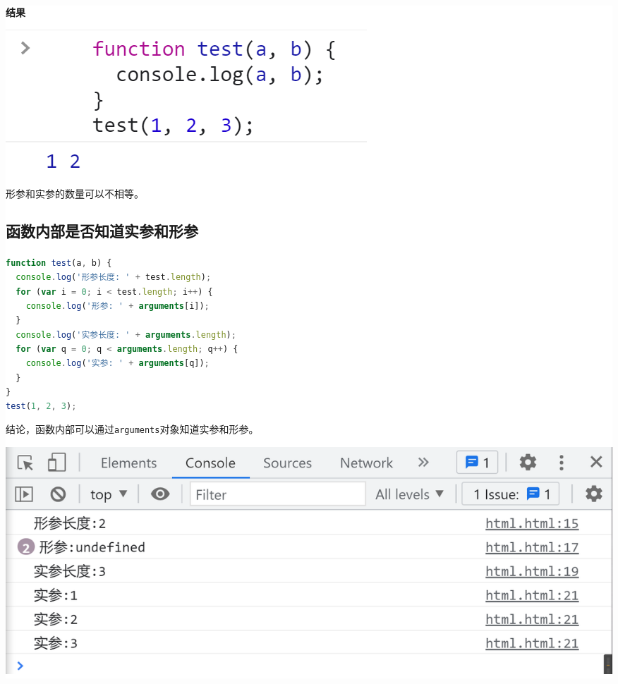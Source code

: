 **结果**

![](../images/3e8f8dcf5f7d06834cd08b72629d2a9c.png)

形参和实参的数量可以不相等。

## 函数内部是否知道实参和形参

```javascript
function test(a, b) {
  console.log('形参长度: ' + test.length);
  for (var i = 0; i < test.length; i++) {
    console.log('形参: ' + arguments[i]);
  }
  console.log('实参长度: ' + arguments.length);
  for (var q = 0; q < arguments.length; q++) {
    console.log('实参: ' + arguments[q]);
  }
}
test(1, 2, 3);
```

结论，函数内部可以通过`arguments`对象知道实参和形参。

![](../images/fbbb318fe77944815a7d5f7640ac767e.png)
